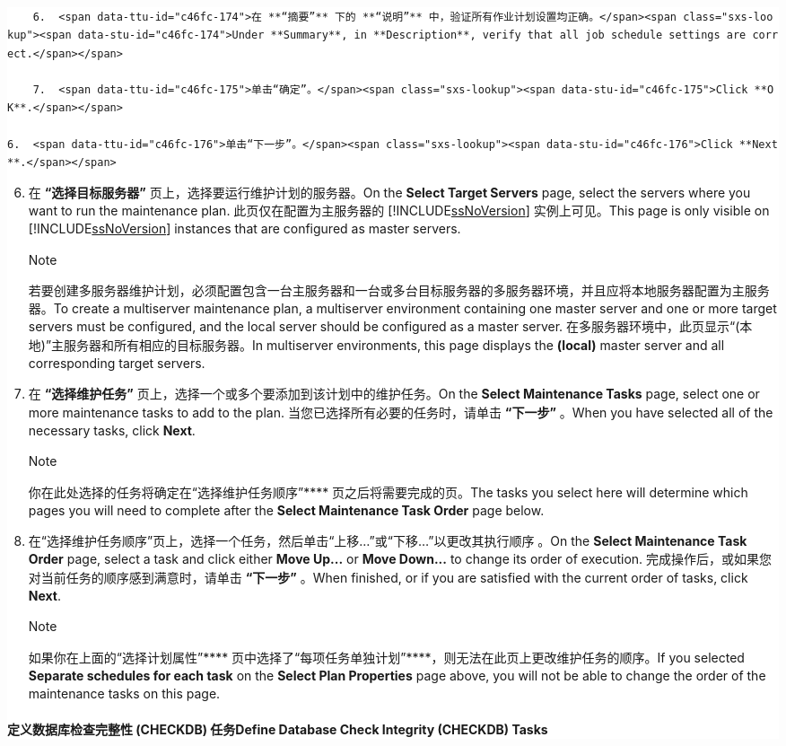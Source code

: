        6.  <span data-ttu-id="c46fc-174">在 **“摘要”** 下的 **“说明”** 中，验证所有作业计划设置均正确。</span><span class="sxs-lookup"><span data-stu-id="c46fc-174">Under **Summary**, in **Description**, verify that all job schedule settings are correct.</span></span>  
  
        7.  <span data-ttu-id="c46fc-175">单击“确定”。</span><span class="sxs-lookup"><span data-stu-id="c46fc-175">Click **OK**.</span></span>  
  
    6.  <span data-ttu-id="c46fc-176">单击“下一步”。</span><span class="sxs-lookup"><span data-stu-id="c46fc-176">Click **Next**.</span></span>  
  
6.  <span data-ttu-id="c46fc-177">在 **“选择目标服务器”** 页上，选择要运行维护计划的服务器。</span><span class="sxs-lookup"><span data-stu-id="c46fc-177">On the **Select Target Servers** page, select the servers where you want to run the maintenance plan.</span></span> <span data-ttu-id="c46fc-178">此页仅在配置为主服务器的 [!INCLUDE[ssNoVersion](../../includes/ssnoversion-md.md)] 实例上可见。</span><span class="sxs-lookup"><span data-stu-id="c46fc-178">This page is only visible on [!INCLUDE[ssNoVersion](../../includes/ssnoversion-md.md)] instances that are configured as master servers.</span></span>  
  
    > [!NOTE]  
    >  <span data-ttu-id="c46fc-179">若要创建多服务器维护计划，必须配置包含一台主服务器和一台或多台目标服务器的多服务器环境，并且应将本地服务器配置为主服务器。</span><span class="sxs-lookup"><span data-stu-id="c46fc-179">To create a multiserver maintenance plan, a multiserver environment containing one master server and one or more target servers must be configured, and the local server should be configured as a master server.</span></span> <span data-ttu-id="c46fc-180">在多服务器环境中，此页显示“(本地)”主服务器和所有相应的目标服务器。</span><span class="sxs-lookup"><span data-stu-id="c46fc-180">In multiserver environments, this page displays the **(local)** master server and all corresponding target servers.</span></span>  
  
7.  <span data-ttu-id="c46fc-181">在 **“选择维护任务”** 页上，选择一个或多个要添加到该计划中的维护任务。</span><span class="sxs-lookup"><span data-stu-id="c46fc-181">On the **Select Maintenance Tasks** page, select one or more maintenance tasks to add to the plan.</span></span> <span data-ttu-id="c46fc-182">当您已选择所有必要的任务时，请单击 **“下一步”** 。</span><span class="sxs-lookup"><span data-stu-id="c46fc-182">When you have selected all of the necessary tasks, click **Next**.</span></span>  
  
    > [!NOTE]  
    >  <span data-ttu-id="c46fc-183">你在此处选择的任务将确定在“选择维护任务顺序”\*\*\*\* 页之后将需要完成的页。</span><span class="sxs-lookup"><span data-stu-id="c46fc-183">The tasks you select here will determine which pages you will need to complete after the **Select Maintenance Task Order** page below.</span></span>  
  
8.  <span data-ttu-id="c46fc-184">在“选择维护任务顺序”页上，选择一个任务，然后单击“上移…”或“下移…”以更改其执行顺序  。</span><span class="sxs-lookup"><span data-stu-id="c46fc-184">On the **Select Maintenance Task Order** page, select a task and click either **Move Up...** or **Move Down...** to change its order of execution.</span></span> <span data-ttu-id="c46fc-185">完成操作后，或如果您对当前任务的顺序感到满意时，请单击 **“下一步”** 。</span><span class="sxs-lookup"><span data-stu-id="c46fc-185">When finished, or if you are satisfied with the current order of tasks, click **Next**.</span></span>  
  
    > [!NOTE]  
    >  <span data-ttu-id="c46fc-186">如果你在上面的“选择计划属性”\*\*\*\* 页中选择了“每项任务单独计划”\*\*\*\*，则无法在此页上更改维护任务的顺序。</span><span class="sxs-lookup"><span data-stu-id="c46fc-186">If you selected **Separate schedules for each task** on the **Select Plan Properties** page above, you will not be able to change the order of the maintenance tasks on this page.</span></span>  
  
#### <a name="define-database-check-integrity-checkdb-tasks"></a><span data-ttu-id="c46fc-187">定义数据库检查完整性 (CHECKDB) 任务</span><span class="sxs-lookup"><span data-stu-id="c46fc-187">Define Database Check Integrity (CHECKDB) Tasks</span></span>  
  